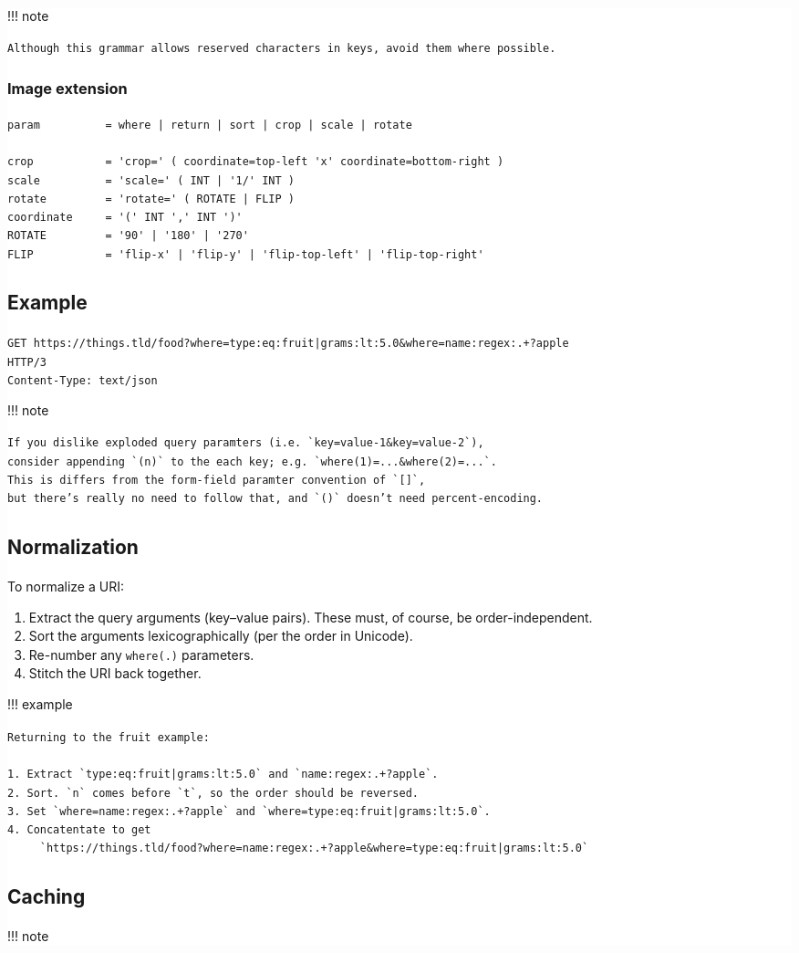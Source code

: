 !!! note

    Although this grammar allows reserved characters in keys, avoid them where possible.

### Image extension

```text
param          = where | return | sort | crop | scale | rotate

crop           = 'crop=' ( coordinate=top-left 'x' coordinate=bottom-right )
scale          = 'scale=' ( INT | '1/' INT )
rotate         = 'rotate=' ( ROTATE | FLIP )
coordinate     = '(' INT ',' INT ')'
ROTATE         = '90' | '180' | '270'
FLIP           = 'flip-x' | 'flip-y' | 'flip-top-left' | 'flip-top-right'
```

## Example

```http
GET https://things.tld/food?where=type:eq:fruit|grams:lt:5.0&where=name:regex:.+?apple
HTTP/3
Content-Type: text/json
```

!!! note

    If you dislike exploded query paramters (i.e. `key=value-1&key=value-2`),
    consider appending `(n)` to the each key; e.g. `where(1)=...&where(2)=...`.
    This is differs from the form-field paramter convention of `[]`,
    but there’s really no need to follow that, and `()` doesn’t need percent-encoding.

## Normalization

To normalize a URI:

1. Extract the query arguments (key–value pairs).
   These must, of course, be order-independent.
2. Sort the arguments lexicographically (per the order in Unicode).
3. Re-number any `where(.)` parameters.
4. Stitch the URI back together.

!!! example

    Returning to the fruit example:

    1. Extract `type:eq:fruit|grams:lt:5.0` and `name:regex:.+?apple`.
    2. Sort. `n` comes before `t`, so the order should be reversed.
    3. Set `where=name:regex:.+?apple` and `where=type:eq:fruit|grams:lt:5.0`.
    4. Concatentate to get
         `https://things.tld/food?where=name:regex:.+?apple&where=type:eq:fruit|grams:lt:5.0`

## Caching

!!! note
